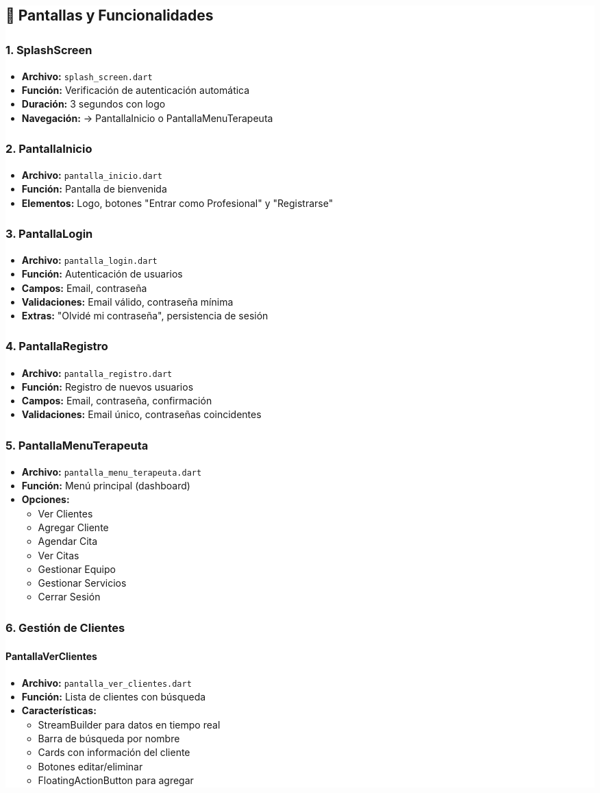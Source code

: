 
## 📱 **Pantallas y Funcionalidades**

### **1. SplashScreen**
- **Archivo:** `splash_screen.dart`
- **Función:** Verificación de autenticación automática
- **Duración:** 3 segundos con logo
- **Navegación:** → PantallaInicio o PantallaMenuTerapeuta

### **2. PantallaInicio**
- **Archivo:** `pantalla_inicio.dart` 
- **Función:** Pantalla de bienvenida
- **Elementos:** Logo, botones "Entrar como Profesional" y "Registrarse"

### **3. PantallaLogin**
- **Archivo:** `pantalla_login.dart`
- **Función:** Autenticación de usuarios
- **Campos:** Email, contraseña
- **Validaciones:** Email válido, contraseña mínima
- **Extras:** "Olvidé mi contraseña", persistencia de sesión

### **4. PantallaRegistro** 
- **Archivo:** `pantalla_registro.dart`
- **Función:** Registro de nuevos usuarios
- **Campos:** Email, contraseña, confirmación
- **Validaciones:** Email único, contraseñas coincidentes

### **5. PantallaMenuTerapeuta**
- **Archivo:** `pantalla_menu_terapeuta.dart`
- **Función:** Menú principal (dashboard)
- **Opciones:** 
  - Ver Clientes
  - Agregar Cliente  
  - Agendar Cita
  - Ver Citas
  - Gestionar Equipo
  - Gestionar Servicios
  - Cerrar Sesión

### **6. Gestión de Clientes**

#### **PantallaVerClientes**
- **Archivo:** `pantalla_ver_clientes.dart`
- **Función:** Lista de clientes con búsqueda
- **Características:**
  - StreamBuilder para datos en tiempo real
  - Barra de búsqueda por nombre
  - Cards con información del cliente
  - Botones editar/eliminar
  - FloatingActionButton para agregar
